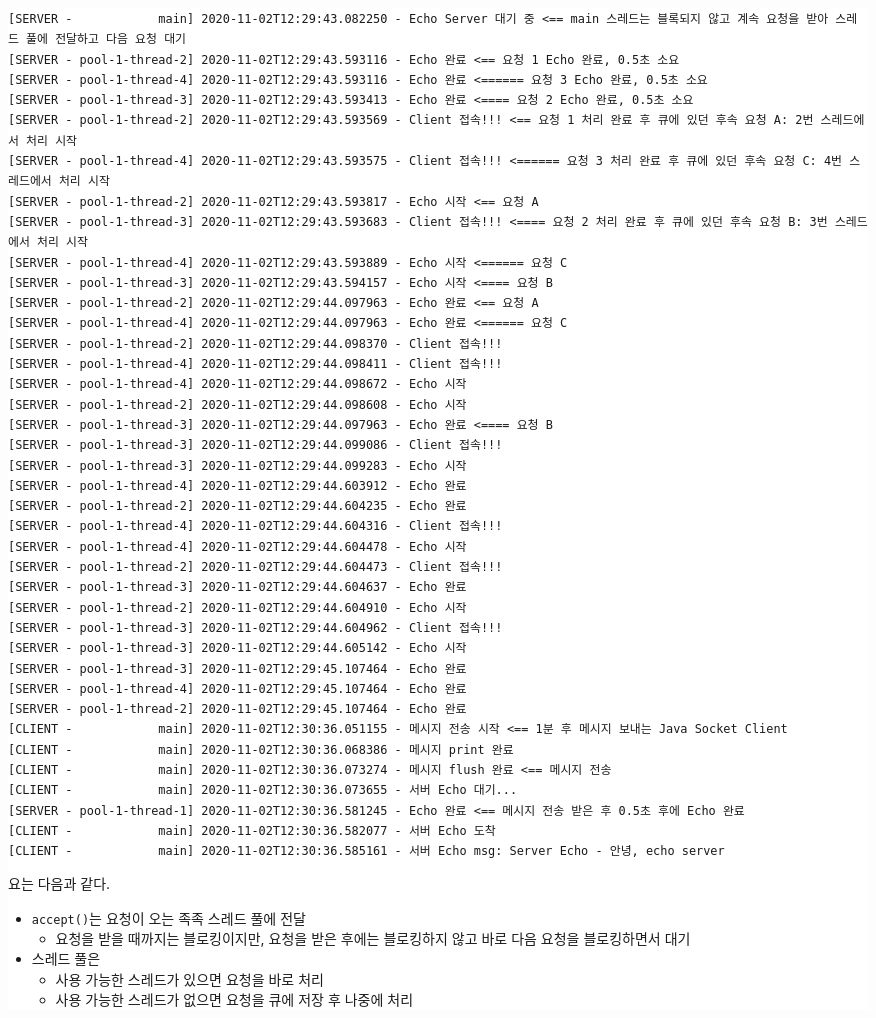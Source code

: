 ```
[SERVER -            main] 2020-11-02T12:29:43.082250 - Echo Server 대기 중 <== main 스레드는 블록되지 않고 계속 요청을 받아 스레드 풀에 전달하고 다음 요청 대기
[SERVER - pool-1-thread-2] 2020-11-02T12:29:43.593116 - Echo 완료 <== 요청 1 Echo 완료, 0.5초 소요
[SERVER - pool-1-thread-4] 2020-11-02T12:29:43.593116 - Echo 완료 <====== 요청 3 Echo 완료, 0.5초 소요
[SERVER - pool-1-thread-3] 2020-11-02T12:29:43.593413 - Echo 완료 <==== 요청 2 Echo 완료, 0.5초 소요
[SERVER - pool-1-thread-2] 2020-11-02T12:29:43.593569 - Client 접속!!! <== 요청 1 처리 완료 후 큐에 있던 후속 요청 A: 2번 스레드에서 처리 시작
[SERVER - pool-1-thread-4] 2020-11-02T12:29:43.593575 - Client 접속!!! <====== 요청 3 처리 완료 후 큐에 있던 후속 요청 C: 4번 스레드에서 처리 시작
[SERVER - pool-1-thread-2] 2020-11-02T12:29:43.593817 - Echo 시작 <== 요청 A
[SERVER - pool-1-thread-3] 2020-11-02T12:29:43.593683 - Client 접속!!! <==== 요청 2 처리 완료 후 큐에 있던 후속 요청 B: 3번 스레드에서 처리 시작
[SERVER - pool-1-thread-4] 2020-11-02T12:29:43.593889 - Echo 시작 <====== 요청 C
[SERVER - pool-1-thread-3] 2020-11-02T12:29:43.594157 - Echo 시작 <==== 요청 B
[SERVER - pool-1-thread-2] 2020-11-02T12:29:44.097963 - Echo 완료 <== 요청 A
[SERVER - pool-1-thread-4] 2020-11-02T12:29:44.097963 - Echo 완료 <====== 요청 C
[SERVER - pool-1-thread-2] 2020-11-02T12:29:44.098370 - Client 접속!!!
[SERVER - pool-1-thread-4] 2020-11-02T12:29:44.098411 - Client 접속!!!
[SERVER - pool-1-thread-4] 2020-11-02T12:29:44.098672 - Echo 시작
[SERVER - pool-1-thread-2] 2020-11-02T12:29:44.098608 - Echo 시작
[SERVER - pool-1-thread-3] 2020-11-02T12:29:44.097963 - Echo 완료 <==== 요청 B
[SERVER - pool-1-thread-3] 2020-11-02T12:29:44.099086 - Client 접속!!!
[SERVER - pool-1-thread-3] 2020-11-02T12:29:44.099283 - Echo 시작
[SERVER - pool-1-thread-4] 2020-11-02T12:29:44.603912 - Echo 완료
[SERVER - pool-1-thread-2] 2020-11-02T12:29:44.604235 - Echo 완료
[SERVER - pool-1-thread-4] 2020-11-02T12:29:44.604316 - Client 접속!!!
[SERVER - pool-1-thread-4] 2020-11-02T12:29:44.604478 - Echo 시작
[SERVER - pool-1-thread-2] 2020-11-02T12:29:44.604473 - Client 접속!!!
[SERVER - pool-1-thread-3] 2020-11-02T12:29:44.604637 - Echo 완료
[SERVER - pool-1-thread-2] 2020-11-02T12:29:44.604910 - Echo 시작
[SERVER - pool-1-thread-3] 2020-11-02T12:29:44.604962 - Client 접속!!!
[SERVER - pool-1-thread-3] 2020-11-02T12:29:44.605142 - Echo 시작
[SERVER - pool-1-thread-3] 2020-11-02T12:29:45.107464 - Echo 완료
[SERVER - pool-1-thread-4] 2020-11-02T12:29:45.107464 - Echo 완료
[SERVER - pool-1-thread-2] 2020-11-02T12:29:45.107464 - Echo 완료
[CLIENT -            main] 2020-11-02T12:30:36.051155 - 메시지 전송 시작 <== 1분 후 메시지 보내는 Java Socket Client
[CLIENT -            main] 2020-11-02T12:30:36.068386 - 메시지 print 완료
[CLIENT -            main] 2020-11-02T12:30:36.073274 - 메시지 flush 완료 <== 메시지 전송
[CLIENT -            main] 2020-11-02T12:30:36.073655 - 서버 Echo 대기...
[SERVER - pool-1-thread-1] 2020-11-02T12:30:36.581245 - Echo 완료 <== 메시지 전송 받은 후 0.5초 후에 Echo 완료
[CLIENT -            main] 2020-11-02T12:30:36.582077 - 서버 Echo 도착
[CLIENT -            main] 2020-11-02T12:30:36.585161 - 서버 Echo msg: Server Echo - 안녕, echo server
```

요는 다음과 같다.

- `accept()`는 요청이 오는 족족 스레드 풀에 전달
    - 요청을 받을 때까지는 블로킹이지만, 요청을 받은 후에는 블로킹하지 않고 바로 다음 요청을 블로킹하면서 대기
- 스레드 풀은
    - 사용 가능한 스레드가 있으면 요청을 바로 처리
    - 사용 가능한 스레드가 없으면 요청을 큐에 저장 후 나중에 처리
